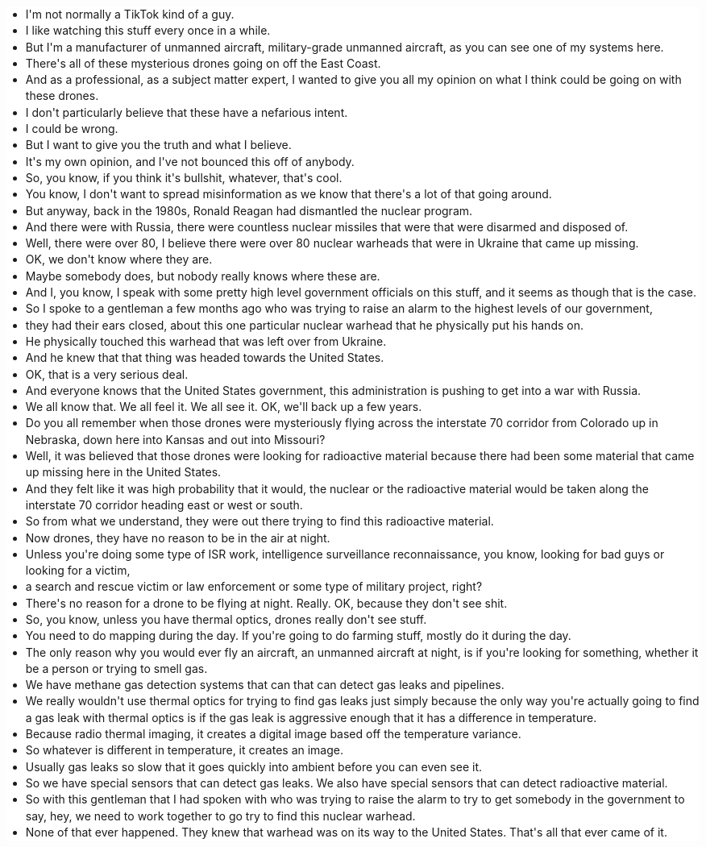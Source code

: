 *  I'm not normally a TikTok kind of a guy.
*  I like watching this stuff every once in a while.
*  But I'm a manufacturer of unmanned aircraft, military-grade unmanned aircraft, as you can see one of my systems here.
*  There's all of these mysterious drones going on off the East Coast.
*  And as a professional, as a subject matter expert, I wanted to give you all my opinion on what I think could be going on with these drones.
*  I don't particularly believe that these have a nefarious intent.
*  I could be wrong.
*  But I want to give you the truth and what I believe.
*  It's my own opinion, and I've not bounced this off of anybody.
*  So, you know, if you think it's bullshit, whatever, that's cool.
*  You know, I don't want to spread misinformation as we know that there's a lot of that going around.
*  But anyway, back in the 1980s, Ronald Reagan had dismantled the nuclear program.
*  And there were with Russia, there were countless nuclear missiles that were that were disarmed and disposed of.
*  Well, there were over 80, I believe there were over 80 nuclear warheads that were in Ukraine that came up missing.
*  OK, we don't know where they are.
*  Maybe somebody does, but nobody really knows where these are.
*  And I, you know, I speak with some pretty high level government officials on this stuff, and it seems as though that is the case.
*  So I spoke to a gentleman a few months ago who was trying to raise an alarm to the highest levels of our government,
*  they had their ears closed, about this one particular nuclear warhead that he physically put his hands on.
*  He physically touched this warhead that was left over from Ukraine.
*  And he knew that that thing was headed towards the United States.
*  OK, that is a very serious deal.
*  And everyone knows that the United States government, this administration is pushing to get into a war with Russia.
*  We all know that. We all feel it. We all see it. OK, we'll back up a few years.
*  Do you all remember when those drones were mysteriously flying across the interstate 70 corridor from Colorado up in Nebraska, down here into Kansas and out into Missouri?
*  Well, it was believed that those drones were looking for radioactive material because there had been some material that came up missing here in the United States.
*  And they felt like it was high probability that it would, the nuclear or the radioactive material would be taken along the interstate 70 corridor heading east or west or south.
*  So from what we understand, they were out there trying to find this radioactive material.
*  Now drones, they have no reason to be in the air at night.
*  Unless you're doing some type of ISR work, intelligence surveillance reconnaissance, you know, looking for bad guys or looking for a victim,
*  a search and rescue victim or law enforcement or some type of military project, right?
*  There's no reason for a drone to be flying at night. Really. OK, because they don't see shit.
*  So, you know, unless you have thermal optics, drones really don't see stuff.
*  You need to do mapping during the day. If you're going to do farming stuff, mostly do it during the day.
*  The only reason why you would ever fly an aircraft, an unmanned aircraft at night, is if you're looking for something, whether it be a person or trying to smell gas.
*  We have methane gas detection systems that can that can detect gas leaks and pipelines.
*  We really wouldn't use thermal optics for trying to find gas leaks just simply because the only way you're actually going to find a gas leak with thermal optics is if the gas leak is aggressive enough that it has a difference in temperature.
*  Because radio thermal imaging, it creates a digital image based off the temperature variance.
*  So whatever is different in temperature, it creates an image.
*  Usually gas leaks so slow that it goes quickly into ambient before you can even see it.
*  So we have special sensors that can detect gas leaks. We also have special sensors that can detect radioactive material.
*  So with this gentleman that I had spoken with who was trying to raise the alarm to try to get somebody in the government to say, hey, we need to work together to go try to find this nuclear warhead.
*  None of that ever happened. They knew that warhead was on its way to the United States. That's all that ever came of it.